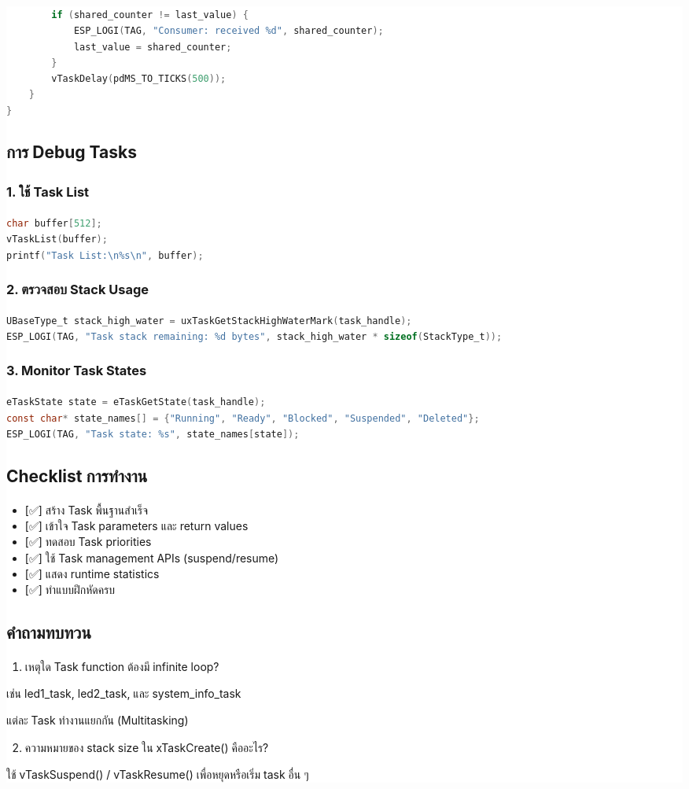 ```c
        if (shared_counter != last_value) {
            ESP_LOGI(TAG, "Consumer: received %d", shared_counter);
            last_value = shared_counter;
        }
        vTaskDelay(pdMS_TO_TICKS(500));
    }
}
```

## การ Debug Tasks

### 1. ใช้ Task List
```c
char buffer[512];
vTaskList(buffer);
printf("Task List:\n%s\n", buffer);
```

### 2. ตรวจสอบ Stack Usage
```c
UBaseType_t stack_high_water = uxTaskGetStackHighWaterMark(task_handle);
ESP_LOGI(TAG, "Task stack remaining: %d bytes", stack_high_water * sizeof(StackType_t));
```

### 3. Monitor Task States
```c
eTaskState state = eTaskGetState(task_handle);
const char* state_names[] = {"Running", "Ready", "Blocked", "Suspended", "Deleted"};
ESP_LOGI(TAG, "Task state: %s", state_names[state]);
```

## Checklist การทำงาน

- [✅] สร้าง Task พื้นฐานสำเร็จ
- [✅] เข้าใจ Task parameters และ return values
- [✅] ทดสอบ Task priorities
- [✅] ใช้ Task management APIs (suspend/resume)
- [✅] แสดง runtime statistics
- [✅] ทำแบบฝึกหัดครบ

## คำถามทบทวน

1. เหตุใด Task function ต้องมี infinite loop?

เช่น led1_task, led2_task, และ system_info_task

แต่ละ Task ทำงานแยกกัน (Multitasking)


2. ความหมายของ stack size ใน xTaskCreate() คืออะไร?

ใช้ vTaskSuspend() / vTaskResume() เพื่อหยุดหรือเริ่ม task อื่น ๆ

